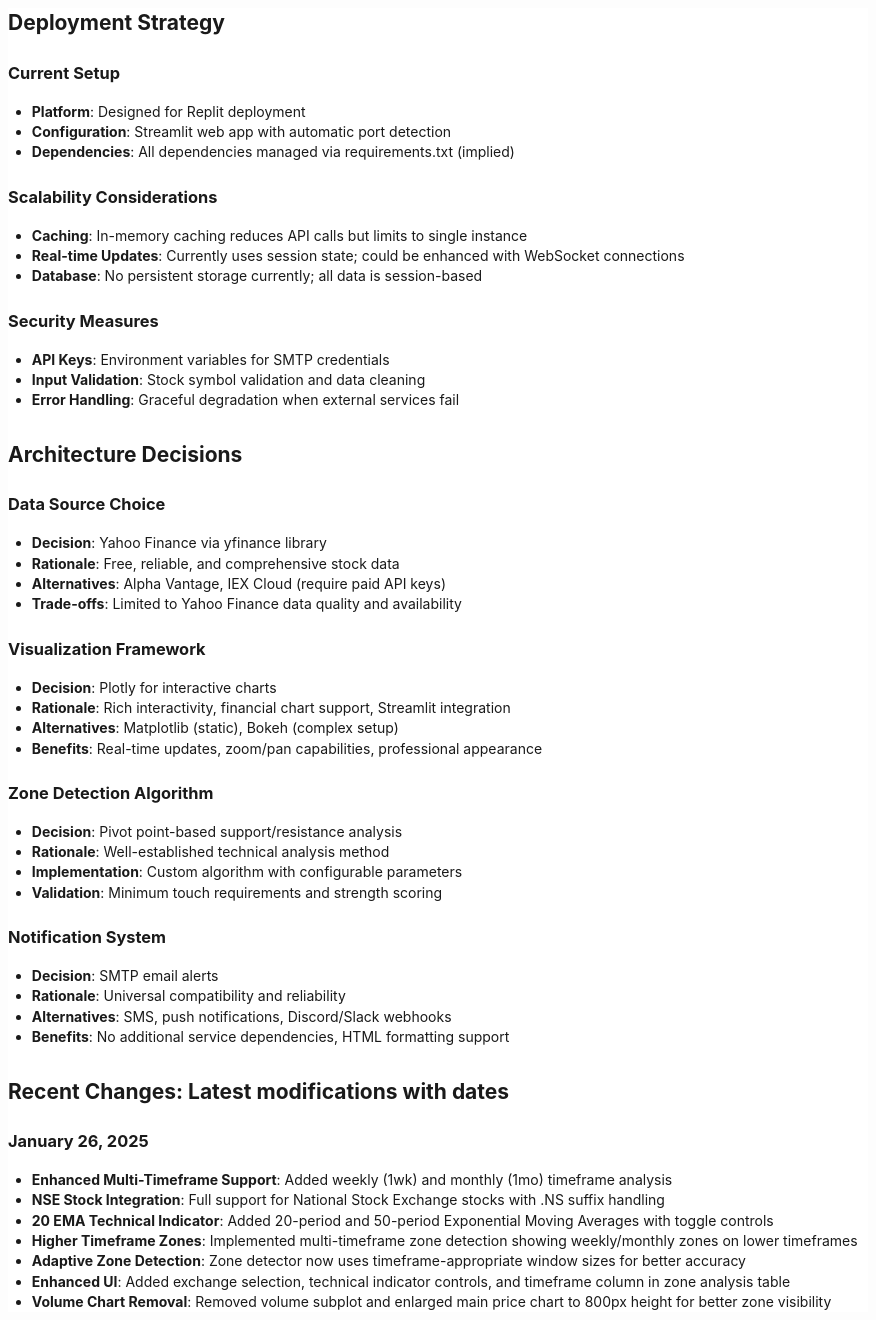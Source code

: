 ## Deployment Strategy

### Current Setup
- **Platform**: Designed for Replit deployment
- **Configuration**: Streamlit web app with automatic port detection
- **Dependencies**: All dependencies managed via requirements.txt (implied)

### Scalability Considerations
- **Caching**: In-memory caching reduces API calls but limits to single instance
- **Real-time Updates**: Currently uses session state; could be enhanced with WebSocket connections
- **Database**: No persistent storage currently; all data is session-based

### Security Measures
- **API Keys**: Environment variables for SMTP credentials
- **Input Validation**: Stock symbol validation and data cleaning
- **Error Handling**: Graceful degradation when external services fail

## Architecture Decisions

### Data Source Choice
- **Decision**: Yahoo Finance via yfinance library
- **Rationale**: Free, reliable, and comprehensive stock data
- **Alternatives**: Alpha Vantage, IEX Cloud (require paid API keys)
- **Trade-offs**: Limited to Yahoo Finance data quality and availability

### Visualization Framework
- **Decision**: Plotly for interactive charts
- **Rationale**: Rich interactivity, financial chart support, Streamlit integration
- **Alternatives**: Matplotlib (static), Bokeh (complex setup)
- **Benefits**: Real-time updates, zoom/pan capabilities, professional appearance

### Zone Detection Algorithm
- **Decision**: Pivot point-based support/resistance analysis
- **Rationale**: Well-established technical analysis method
- **Implementation**: Custom algorithm with configurable parameters
- **Validation**: Minimum touch requirements and strength scoring

### Notification System
- **Decision**: SMTP email alerts
- **Rationale**: Universal compatibility and reliability
- **Alternatives**: SMS, push notifications, Discord/Slack webhooks
- **Benefits**: No additional service dependencies, HTML formatting support

## Recent Changes: Latest modifications with dates

### January 26, 2025
- **Enhanced Multi-Timeframe Support**: Added weekly (1wk) and monthly (1mo) timeframe analysis
- **NSE Stock Integration**: Full support for National Stock Exchange stocks with .NS suffix handling
- **20 EMA Technical Indicator**: Added 20-period and 50-period Exponential Moving Averages with toggle controls
- **Higher Timeframe Zones**: Implemented multi-timeframe zone detection showing weekly/monthly zones on lower timeframes
- **Adaptive Zone Detection**: Zone detector now uses timeframe-appropriate window sizes for better accuracy
- **Enhanced UI**: Added exchange selection, technical indicator controls, and timeframe column in zone analysis table
- **Volume Chart Removal**: Removed volume subplot and enlarged main price chart to 800px height for better zone visibility